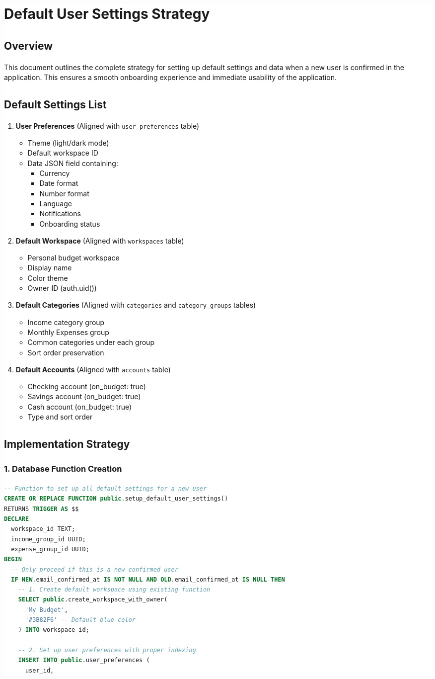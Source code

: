 # Default User Settings Strategy

## Overview

This document outlines the complete strategy for setting up default settings and data when a new user is confirmed in the application. This ensures a smooth onboarding experience and immediate usability of the application.

## Default Settings List

1. **User Preferences** (Aligned with `user_preferences` table)
   - Theme (light/dark mode)
   - Default workspace ID
   - Data JSON field containing:
     - Currency
     - Date format
     - Number format
     - Language
     - Notifications
     - Onboarding status

2. **Default Workspace** (Aligned with `workspaces` table)
   - Personal budget workspace
   - Display name
   - Color theme
   - Owner ID (auth.uid())

3. **Default Categories** (Aligned with `categories` and `category_groups` tables)
   - Income category group
   - Monthly Expenses group
   - Common categories under each group
   - Sort order preservation

4. **Default Accounts** (Aligned with `accounts` table)
   - Checking account (on_budget: true)
   - Savings account (on_budget: true)
   - Cash account (on_budget: true)
   - Type and sort order

## Implementation Strategy

### 1. Database Function Creation

```sql
-- Function to set up all default settings for a new user
CREATE OR REPLACE FUNCTION public.setup_default_user_settings()
RETURNS TRIGGER AS $$
DECLARE
  workspace_id TEXT;
  income_group_id UUID;
  expense_group_id UUID;
BEGIN
  -- Only proceed if this is a new confirmed user
  IF NEW.email_confirmed_at IS NOT NULL AND OLD.email_confirmed_at IS NULL THEN
    -- 1. Create default workspace using existing function
    SELECT public.create_workspace_with_owner(
      'My Budget',
      '#3B82F6' -- Default blue color
    ) INTO workspace_id;

    -- 2. Set up user preferences with proper indexing
    INSERT INTO public.user_preferences (
      user_id,
```